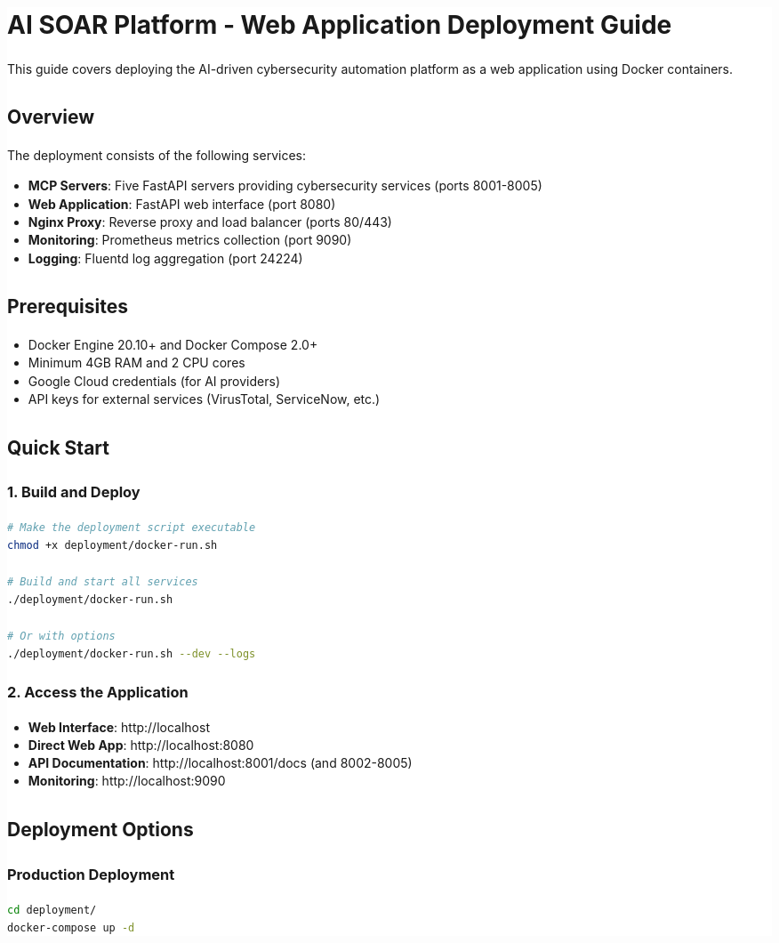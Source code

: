 # AI SOAR Platform - Web Application Deployment Guide

This guide covers deploying the AI-driven cybersecurity automation platform as a web application using Docker containers.

## Overview

The deployment consists of the following services:
- **MCP Servers**: Five FastAPI servers providing cybersecurity services (ports 8001-8005)
- **Web Application**: FastAPI web interface (port 8080)
- **Nginx Proxy**: Reverse proxy and load balancer (ports 80/443)
- **Monitoring**: Prometheus metrics collection (port 9090)
- **Logging**: Fluentd log aggregation (port 24224)

## Prerequisites

- Docker Engine 20.10+ and Docker Compose 2.0+
- Minimum 4GB RAM and 2 CPU cores
- Google Cloud credentials (for AI providers)
- API keys for external services (VirusTotal, ServiceNow, etc.)

## Quick Start

### 1. Build and Deploy

```bash
# Make the deployment script executable
chmod +x deployment/docker-run.sh

# Build and start all services
./deployment/docker-run.sh

# Or with options
./deployment/docker-run.sh --dev --logs
```

### 2. Access the Application

- **Web Interface**: http://localhost
- **Direct Web App**: http://localhost:8080  
- **API Documentation**: http://localhost:8001/docs (and 8002-8005)
- **Monitoring**: http://localhost:9090

## Deployment Options

### Production Deployment

```bash
cd deployment/
docker-compose up -d
```
